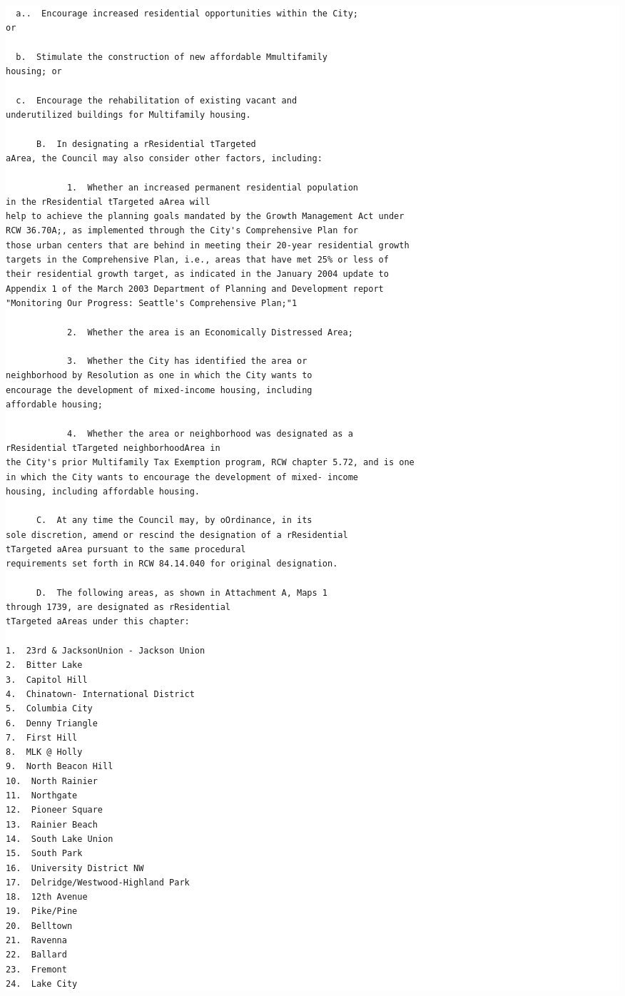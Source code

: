       a..  Encourage increased residential opportunities within the City;  
    or  
  
      b.  Stimulate the construction of new affordable Mmultifamily  
    housing; or  
  
      c.  Encourage the rehabilitation of existing vacant and  
    underutilized buildings for Multifamily housing.  
  
          B.  In designating a rResidential tTargeted  
    aArea, the Council may also consider other factors, including:  
  
                1.  Whether an increased permanent residential population  
    in the rResidential tTargeted aArea will  
    help to achieve the planning goals mandated by the Growth Management Act under  
    RCW 36.70A;, as implemented through the City's Comprehensive Plan for  
    those urban centers that are behind in meeting their 20-year residential growth  
    targets in the Comprehensive Plan, i.e., areas that have met 25% or less of  
    their residential growth target, as indicated in the January 2004 update to  
    Appendix 1 of the March 2003 Department of Planning and Development report  
    "Monitoring Our Progress: Seattle's Comprehensive Plan;"1  
  
                2.  Whether the area is an Economically Distressed Area;  
  
                3.  Whether the City has identified the area or  
    neighborhood by Resolution as one in which the City wants to  
    encourage the development of mixed-income housing, including  
    affordable housing;  
  
                4.  Whether the area or neighborhood was designated as a  
    rResidential tTargeted neighborhoodArea in  
    the City's prior Multifamily Tax Exemption program, RCW chapter 5.72, and is one  
    in which the City wants to encourage the development of mixed- income  
    housing, including affordable housing.  
  
          C.  At any time the Council may, by oOrdinance, in its  
    sole discretion, amend or rescind the designation of a rResidential  
    tTargeted aArea pursuant to the same procedural  
    requirements set forth in RCW 84.14.040 for original designation.  
  
          D.  The following areas, as shown in Attachment A, Maps 1  
    through 1739, are designated as rResidential  
    tTargeted aAreas under this chapter:  
  
    1.  23rd & JacksonUnion - Jackson Union   
    2.  Bitter Lake  
    3.  Capitol Hill  
    4.  Chinatown- International District  
    5.  Columbia City  
    6.  Denny Triangle  
    7.  First Hill  
    8.  MLK @ Holly  
    9.  North Beacon Hill  
    10.  North Rainier  
    11.  Northgate  
    12.  Pioneer Square  
    13.  Rainier Beach  
    14.  South Lake Union  
    15.  South Park  
    16.  University District NW  
    17.  Delridge/Westwood-Highland Park  
    18.  12th Avenue  
    19.  Pike/Pine  
    20.  Belltown  
    21.  Ravenna  
    22.  Ballard  
    23.  Fremont  
    24.  Lake City  